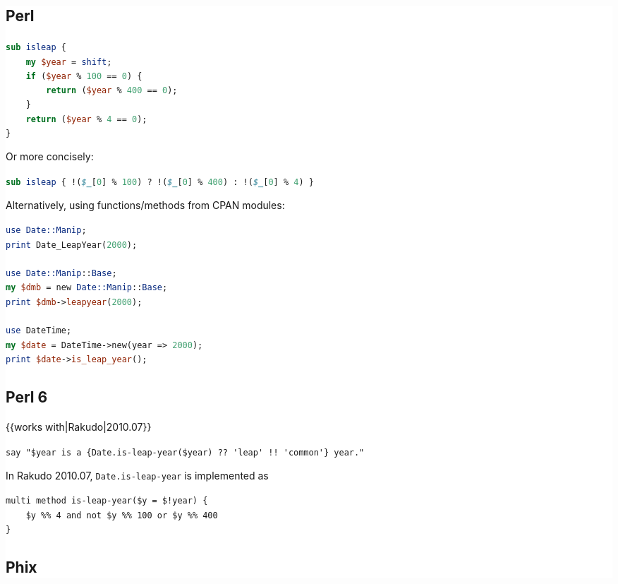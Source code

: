 

## Perl


```Perl
sub isleap {
    my $year = shift;
    if ($year % 100 == 0) {
        return ($year % 400 == 0);
    }
    return ($year % 4 == 0);
}
```


Or more concisely:


```Perl
sub isleap { !($_[0] % 100) ? !($_[0] % 400) : !($_[0] % 4) }
```


Alternatively, using functions/methods from CPAN modules:


```Perl
use Date::Manip;
print Date_LeapYear(2000);

use Date::Manip::Base;
my $dmb = new Date::Manip::Base;
print $dmb->leapyear(2000);

use DateTime;
my $date = DateTime->new(year => 2000);
print $date->is_leap_year();
```



## Perl 6

{{works with|Rakudo|2010.07}}

```perl6
say "$year is a {Date.is-leap-year($year) ?? 'leap' !! 'common'} year."
```

In Rakudo 2010.07, <code>Date.is-leap-year</code> is implemented as

```perl6
multi method is-leap-year($y = $!year) {
    $y %% 4 and not $y %% 100 or $y %% 400
}
```



## Phix
